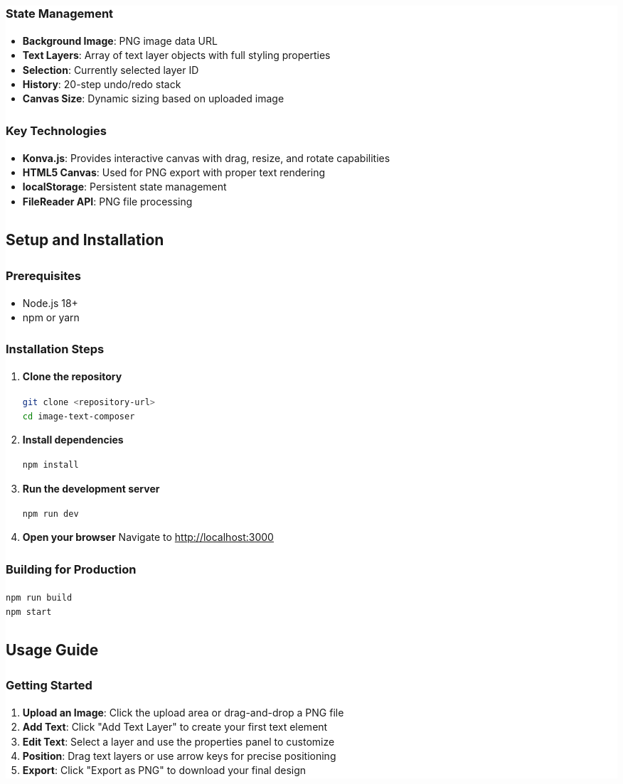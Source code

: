 ### State Management
- **Background Image**: PNG image data URL
- **Text Layers**: Array of text layer objects with full styling properties
- **Selection**: Currently selected layer ID
- **History**: 20-step undo/redo stack
- **Canvas Size**: Dynamic sizing based on uploaded image

### Key Technologies
- **Konva.js**: Provides interactive canvas with drag, resize, and rotate capabilities
- **HTML5 Canvas**: Used for PNG export with proper text rendering
- **localStorage**: Persistent state management
- **FileReader API**: PNG file processing

## Setup and Installation

### Prerequisites
- Node.js 18+ 
- npm or yarn

### Installation Steps

1. **Clone the repository**
   ```bash
   git clone <repository-url>
   cd image-text-composer
   ```

2. **Install dependencies**
   ```bash
   npm install
   ```

3. **Run the development server**
   ```bash
   npm run dev
   ```

4. **Open your browser**
   Navigate to [http://localhost:3000](http://localhost:3000)

### Building for Production

```bash
npm run build
npm start
```

## Usage Guide

### Getting Started
1. **Upload an Image**: Click the upload area or drag-and-drop a PNG file
2. **Add Text**: Click "Add Text Layer" to create your first text element
3. **Edit Text**: Select a layer and use the properties panel to customize
4. **Position**: Drag text layers or use arrow keys for precise positioning
5. **Export**: Click "Export as PNG" to download your final design
